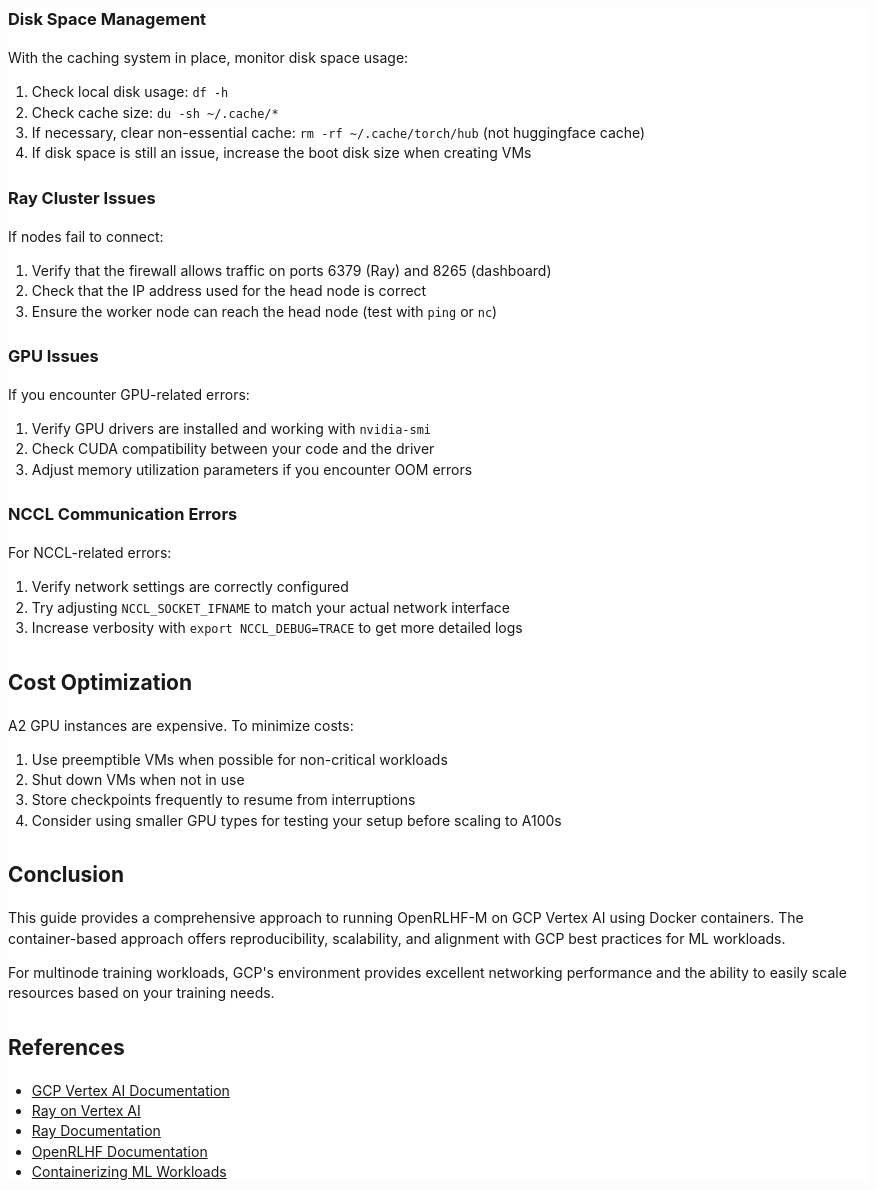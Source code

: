 ### Disk Space Management

With the caching system in place, monitor disk space usage:
1. Check local disk usage: `df -h`
2. Check cache size: `du -sh ~/.cache/*`
3. If necessary, clear non-essential cache: `rm -rf ~/.cache/torch/hub` (not huggingface cache)
4. If disk space is still an issue, increase the boot disk size when creating VMs

### Ray Cluster Issues

If nodes fail to connect:
1. Verify that the firewall allows traffic on ports 6379 (Ray) and 8265 (dashboard)
2. Check that the IP address used for the head node is correct
3. Ensure the worker node can reach the head node (test with `ping` or `nc`)

### GPU Issues

If you encounter GPU-related errors:
1. Verify GPU drivers are installed and working with `nvidia-smi`
2. Check CUDA compatibility between your code and the driver
3. Adjust memory utilization parameters if you encounter OOM errors

### NCCL Communication Errors

For NCCL-related errors:
1. Verify network settings are correctly configured
2. Try adjusting `NCCL_SOCKET_IFNAME` to match your actual network interface
3. Increase verbosity with `export NCCL_DEBUG=TRACE` to get more detailed logs

## Cost Optimization

A2 GPU instances are expensive. To minimize costs:
1. Use preemptible VMs when possible for non-critical workloads
2. Shut down VMs when not in use
3. Store checkpoints frequently to resume from interruptions
4. Consider using smaller GPU types for testing your setup before scaling to A100s

## Conclusion

This guide provides a comprehensive approach to running OpenRLHF-M on GCP Vertex AI using Docker containers. The container-based approach offers reproducibility, scalability, and alignment with GCP best practices for ML workloads.

For multinode training workloads, GCP's environment provides excellent networking performance and the ability to easily scale resources based on your training needs.

## References

- [GCP Vertex AI Documentation](https://cloud.google.com/vertex-ai)
- [Ray on Vertex AI](https://cloud.google.com/vertex-ai/docs/open-source/ray-on-vertex-ai/overview)
- [Ray Documentation](https://docs.ray.io/)
- [OpenRLHF Documentation](https://openrlhf.readthedocs.io/)
- [Containerizing ML Workloads](https://cloud.google.com/architecture/ml-on-gcp-best-practices) 

